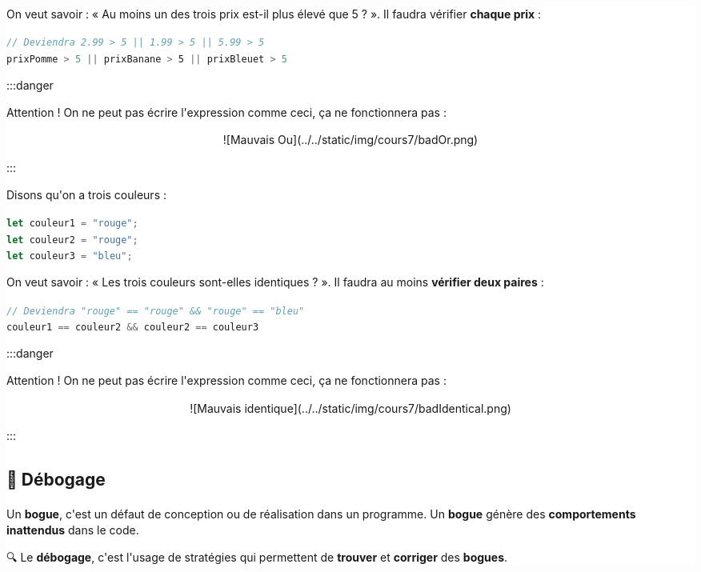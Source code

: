 On veut savoir : « Au moins un des trois prix est-il plus élevé que 5 ? ». Il faudra vérifier **chaque prix** :

```js
// Deviendra 2.99 > 5 || 1.99 > 5 || 5.99 > 5
prixPomme > 5 || prixBanane > 5 || prixBleuet > 5
```

:::danger

Attention ! On ne peut pas écrire l'expression comme ceci, ça ne fonctionnera pas :

<center>![Mauvais Ou](../../static/img/cours7/badOr.png)</center>

:::

Disons qu'on a trois couleurs :

```js
let couleur1 = "rouge";
let couleur2 = "rouge";
let couleur3 = "bleu";
```

On veut savoir : « Les trois couleurs sont-elles identiques ? ». Il faudra au moins **vérifier deux paires** :

```js
// Deviendra "rouge" == "rouge" && "rouge" == "bleu"
couleur1 == couleur2 && couleur2 == couleur3
```

:::danger

Attention ! On ne peut pas écrire l'expression comme ceci, ça ne fonctionnera pas :

<center>![Mauvais identique](../../static/img/cours7/badIdentical.png)</center>

:::

## 🐞 Débogage

Un **bogue**, c'est un défaut de conception ou de réalisation dans un programme. Un **bogue** génère des **comportements inattendus** dans le code.

🔍 Le **débogage**, c'est l'usage de stratégies qui permettent de **trouver** et **corriger** des **bogues**.
